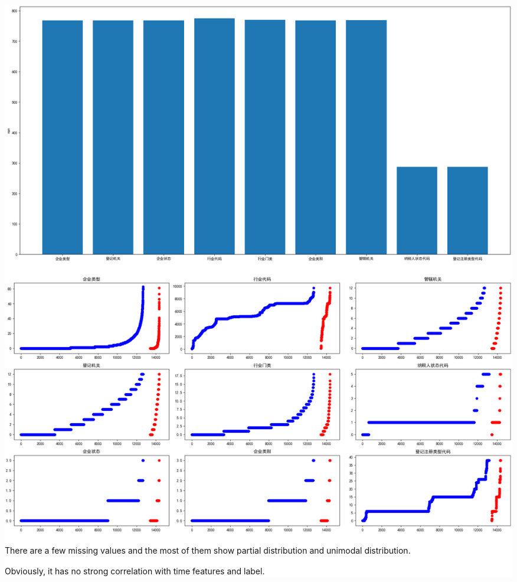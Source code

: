 ![](https://github.com/3017218062/corporate-dishonesty-prediction/blob/master/resource/discrete_1_nan.png)

![](https://github.com/3017218062/corporate-dishonesty-prediction/blob/master/resource/discrete_1_bi-sort.png)

There are a few missing values and the most of them show partial distribution and unimodal distribution.

Obviously, it has no strong correlation with time features and label.
